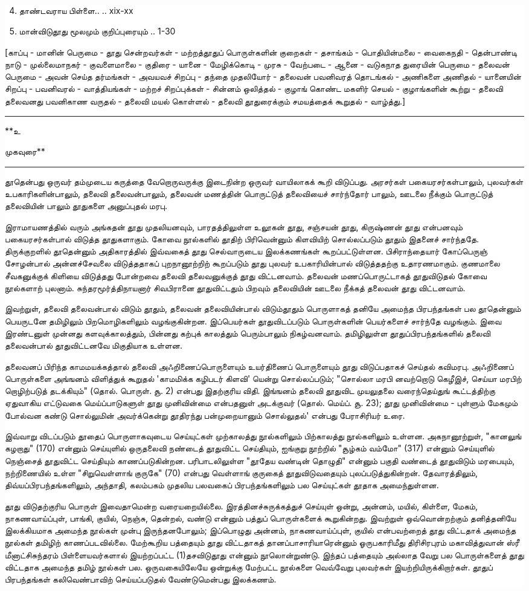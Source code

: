 4. தாண்டவராய பிள்ளை.. .. xix-xx  

5. மான்விடுதூது மூலமும் குறிப்புரையும் .. 1-30  

[காப்பு - மானின் பெருமை - தூது சென்றவர்கள் - மற்றத்தூதுப் பொருள்களின் குறைகள் - தசாங்கம் - பொதியின்மலை - வைகைநதி - தென்பாண்டி நாடு - முல்லைமாநகர் - குவளைமாலை - குதிரை - யானை - மேழிக்கொடி - முரசு - வேற்படை - ஆனை - வடுகநாத துரையின் பெருமை - தலைவன் பெருமை - அவன் செய்த தர்மங்கள் - அவயவச் சிறப்பு - தந்தை முதலியோர் - தலைவன் பவனிவரத் தொடங்கல் - அணிகளை அணிதல் - யானையின் சிறப்பு - பவனிவரல் - வாத்தியங்கள் - மற்றச் சிறப்புக்கள் - சின்னம் ஒலித்தல் - குழாங் கொண்ட மகளிர் செயல் - குழாங்களின் கூற்று - தலைவி தலைவனது பவனிகாண வருதல் - தலைவி மயல் கொள்ளல் - தலைவி தூதுரைக்கும் சமயத்தைக் கூறுதல் - வாழ்த்து.]  

-----------------------------------------------------------  

**உ  

முகவுரை**  

---------  

தூதென்பது ஒருவர் தம்முடைய கருத்தை வேறொருவருக்கு இடைநின்ற ஒருவர் வாயிலாகக் கூறி விடுப்பது. அரசர்கள் பகையரசர்கள்பாலும், புலவர்கள் உபகாரிகளின்பாலும், தலைவி தலைவன்பாலும், தலைவன் மணத்தின் பொருட்டுத் தலைவியைச் சார்ந்தோர் பாலும், ஊடலை நீக்கும் பொருட்டுத் தலைவியின் பாலும் தூதுகளை அனுப்புதல் மரபு.  

இராமாயணத்தில் வரும் அங்கதன் தூது முதலியனவும், பாரதத்திலுள்ள உலூகன் தூது, சஞ்சயன் தூது, கிருஷ்ணன் தூது என்பனவும் பகையரசர்கள்பால் விடுத்த தூதுகளாகும். கோவை நூல்களில் தூதிற் பிரிவென்னும் கிளவியிற் சொல்லப்படும் தூதும் இதனைச் சார்ந்ததே. திருக்குறளில் தூதென்னும் அதிகாரத்தில் இவ்வகைத் தூது செல்வாருடைய இலக்கணங்கள் கூறப்பட்டுள்ளன. பிசிராந்தையார் கோப்பெருஞ் சோழன்பால் அன்னச்சேவலை விடுத்ததாகப் புறநானூற்றிற் கூறப்படும் தூது புலவர் உபகாரியின்பால் விடுத்ததற்கு உதாரணமாகும். குணமாலை சீவகனுக்குக் கிளியை விடுத்தது போன்றவை தலைவி தலைவனுக்குத் தூது விட்டனவாம். தலைவன் மணப்பொருட்டாகத் தூதுவிடுதல் கோவை நூல்களாற் புலனாம். சுந்தரமூர்த்திநாயனார் சிவபிரானை தூதுவிட்டதும் பிறவும் தலைவியின் ஊடலை நீக்கத் தலைவன் தூது விட்டனவாம்.  

இவற்றுள், தலைவி தலைவன்பால் விடும் தூதும், தலைவன் தலைவியின்பால் விடும்தூதும் பொருளாகத் தனியே அமைந்த பிரபந்தங்கள் பல தூதென்னும் பெயருடனே தமிழிலும் பிறமொழிகளிலும் வழங்குகின்றன. இப்பெயர்கள் தூதுவிடப்படும் பொருள்களின் பெயர்களைச் சார்ந்தே வழங்கும். இவை இரண்டனுள் முன்னது களவுக்காலத்தும், பின்னது கற்புக் காலத்தும் பெரும்பாலும் நிகழ்வனவாம். தமிழிலுள்ள தூதுப்பிரபந்தங்களில் தலைவி தலைவன்பால் தூதுவிட்டனவே மிகுதியாக உள்ளன.  

தலைவனப் பிரிந்த காமமயக்கத்தால் தலைவி அஃறிணைப்பொருளையும் உயர்திணைப் பொருளையும் தூது விடுப்பதாகச் செய்தல் கவிமரபு. அஃறிணைப் பொருள்களை அங்ஙனம் விளித்துக் கூறுதல் 'காமமிக்க கழிபடர் கிளவி' யென்று சொல்லப்படும்; "சொல்லா மரபி னவற்றொடு கெழீஇச், செய்யா மரபிற் றொழிற்படுத் தடக்கியும்" (தொல். பொருள். சூ. 2) என்பது இதற்குரிய விதி. இங்ஙனம் தலைவி தூதுவிட முயலுதலை வரைந்தெய்துங் கூட்டத்திற்கு ஏதுவாகிய எட்டுவகை மெய்ப்பாடுகளுள் தூது முனிவின்மை என்பதனுள் அடக்குவர் (தொல். மெய்ப். சூ. 23); தூது முனிவின்மை - புள்ளும் மேகமும் போல்வன கண்டு சொல்லுமின் அவர்க்கென்று தூதிரந்து பன்முறையானும் சொல்லுதல்' என்பது பேராசிரியர் உரை.  

இவ்வாறு விடப்படும் தூதைப் பொருளாகவுடைய செய்யுட்கள் முற்காலத்து நூல்களிலும் பிற்காலத்து நூல்களிலும் உள்ளன. அகநானூற்றுள், "கானலுங் கழறாது" (170) என்னும் செய்யுளில் ஒருதலைவி நண்டைத் தூதுவிட்ட செய்தியும், ஐங்குறு நூற்றில் "சூழ்கம் வம்மோ" (317) என்னும் செய்யுளில் நெஞ்சைத் தூதுவிட்ட செய்தியும் காணப்படுகின்றன. பரிபாடலிலுள்ள "தூதேய வண்டின் தொழுதி" என்னும் பகுதி வண்டைத் தூதுவிடும் மரபையும், நற்றிணையில் உள்ள "சிறுவெள்ளாங் குருகே" (70) என்பது வெள்ளாங் குருகைத் தூதுவிடுவதையும் புலப்படுத்துகின்றன். தேவாரத்திலும், திவ்யப்பிரபந்தங்களிலும், அந்தாதி, கலம்பகம் முதலிய பலவகைப் பிரபந்தங்களிலும் பல செய்யுட்கள் தூதாக அமைந்துள்ளன.  

தூது விடுதற்குரிய பொருள் இவைதாமென்ற வரையறையில்லை. இரத்தினச்சுருக்கத்துச் செய்யுள் ஒன்று, அன்னம், மயில், கிள்ளை, மேகம், நாகணவாய்ப்புள், பாங்கி, குயில், நெஞ்சு, தென்றல், வண்டு என்னும் பத்துப் பொருள்களைக் கூறுகின்றது. இவற்றுள் ஒவ்வொன்றற்கும் தனித்தனியே இலக்கியமாக அமைந்த நூல்கள் முன்பு இருந்தனபோலும்; இப்பொழுது அன்னம், நாகணவாய்ப்புள், குயில் என்பவற்றைத் தூது விட்டதாக் அமைந்த நூல்கள் தமிழிற் காணப்படவில்லை. மேற்கூறிய பத்தையும் தூது விட்டதாகத் தானப்பாசாரியாரென்னும் ஓருபகாரிமீது திரிசிரபுரம் மகாவித்துவான் ஸ்ரீ மீனாட்சிசுந்தரம் பிள்ளையவர்களால் இயற்றப்பட்ட (1)தசவிடுதூது என்னும் நூலொன்றுண்டு. இந்தப் பத்தையும் அல்லாத வேறு பல பொருள்களைத் தூது விட்டதாக அமைந்த தமிழ் நூல்கள் பல. ஒருவகையிலேயே ஒன்றுக்கு மேற்பட்ட நூல்களை வெவ்வேறு புலவர்கள் இயற்றியிருக்கிறார்கள். தூதுப் பிரபந்தங்கள் கலிவெண்பாவிற் செய்யப்படுதல் வேண்டுமென்பது இலக்கணம்.  
